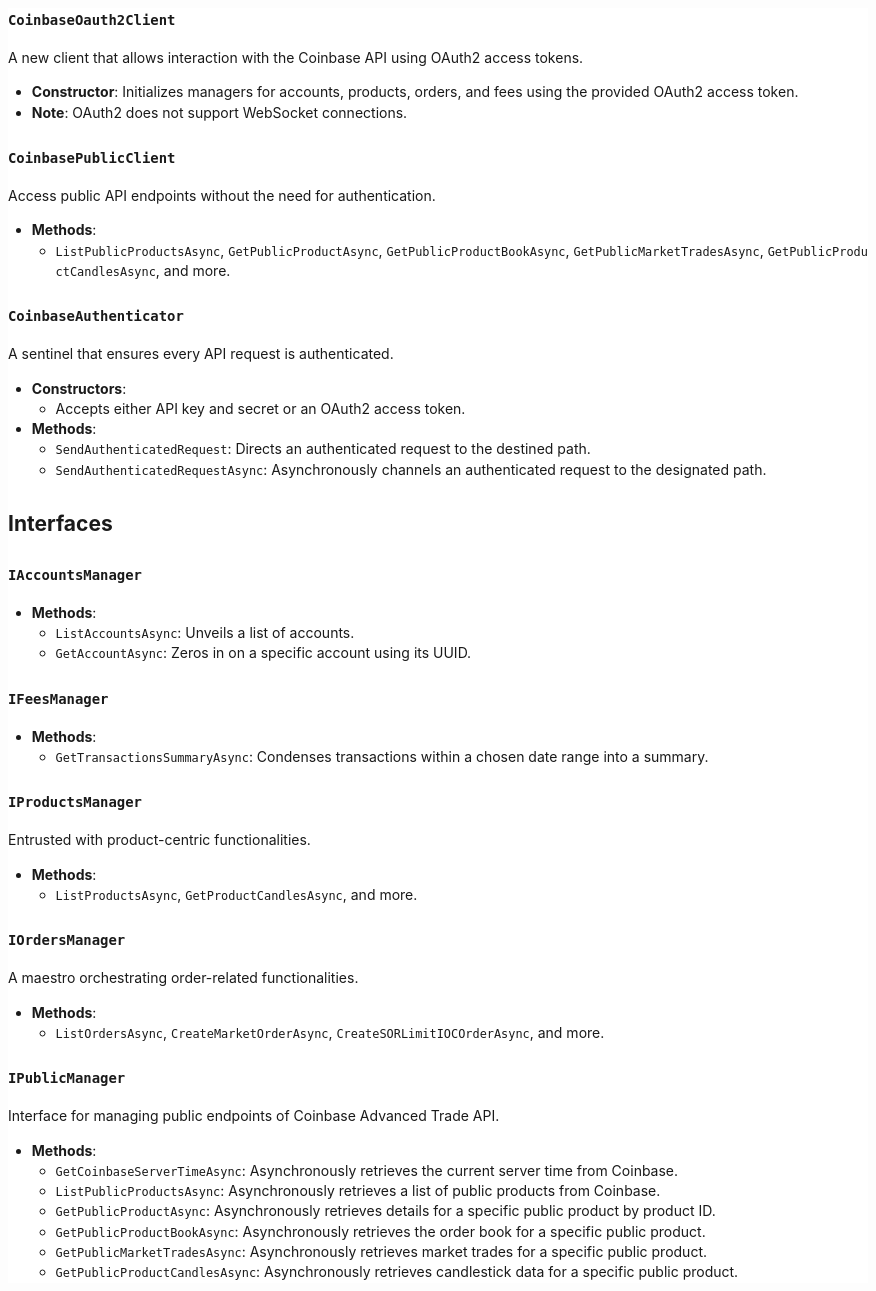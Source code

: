 ### `CoinbaseOauth2Client`
A new client that allows interaction with the Coinbase API using OAuth2 access tokens.
- **Constructor**: Initializes managers for accounts, products, orders, and fees using the provided OAuth2 access token.
- **Note**: OAuth2 does not support WebSocket connections.

### `CoinbasePublicClient`
Access public API endpoints without the need for authentication.
- **Methods**:
  - `ListPublicProductsAsync`, `GetPublicProductAsync`, `GetPublicProductBookAsync`, `GetPublicMarketTradesAsync`, `GetPublicProductCandlesAsync`, and more.

### `CoinbaseAuthenticator`
A sentinel that ensures every API request is authenticated.
- **Constructors**:
  - Accepts either API key and secret or an OAuth2 access token.
- **Methods**:
  - `SendAuthenticatedRequest`: Directs an authenticated request to the destined path.
  - `SendAuthenticatedRequestAsync`: Asynchronously channels an authenticated request to the designated path.

## Interfaces

### `IAccountsManager`
- **Methods**:
  - `ListAccountsAsync`: Unveils a list of accounts.
  - `GetAccountAsync`: Zeros in on a specific account using its UUID.

### `IFeesManager`
- **Methods**:
  - `GetTransactionsSummaryAsync`: Condenses transactions within a chosen date range into a summary.

### `IProductsManager`
Entrusted with product-centric functionalities.
- **Methods**:
  - `ListProductsAsync`, `GetProductCandlesAsync`, and more.

### `IOrdersManager`
A maestro orchestrating order-related functionalities.
- **Methods**:
  - `ListOrdersAsync`, `CreateMarketOrderAsync`, `CreateSORLimitIOCOrderAsync`, and more.

### `IPublicManager`
Interface for managing public endpoints of Coinbase Advanced Trade API.
- **Methods**:
  - `GetCoinbaseServerTimeAsync`: Asynchronously retrieves the current server time from Coinbase.
  - `ListPublicProductsAsync`: Asynchronously retrieves a list of public products from Coinbase.
  - `GetPublicProductAsync`: Asynchronously retrieves details for a specific public product by product ID.
  - `GetPublicProductBookAsync`: Asynchronously retrieves the order book for a specific public product.
  - `GetPublicMarketTradesAsync`: Asynchronously retrieves market trades for a specific public product.
  - `GetPublicProductCandlesAsync`: Asynchronously retrieves candlestick data for a specific public product.
